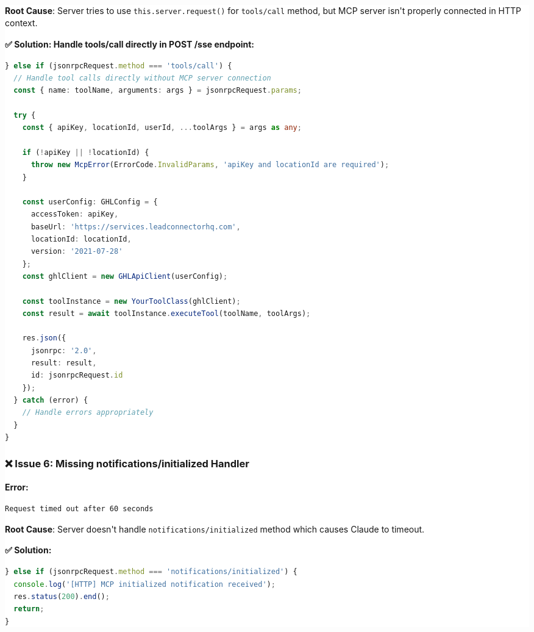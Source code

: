 **Root Cause**: Server tries to use `this.server.request()` for `tools/call` method, but MCP server isn't properly connected in HTTP context.

**✅ Solution: Handle tools/call directly in POST /sse endpoint:**
```typescript
} else if (jsonrpcRequest.method === 'tools/call') {
  // Handle tool calls directly without MCP server connection
  const { name: toolName, arguments: args } = jsonrpcRequest.params;
  
  try {
    const { apiKey, locationId, userId, ...toolArgs } = args as any;
    
    if (!apiKey || !locationId) {
      throw new McpError(ErrorCode.InvalidParams, 'apiKey and locationId are required');
    }

    const userConfig: GHLConfig = {
      accessToken: apiKey,
      baseUrl: 'https://services.leadconnectorhq.com',
      locationId: locationId,
      version: '2021-07-28'
    };
    const ghlClient = new GHLApiClient(userConfig);

    const toolInstance = new YourToolClass(ghlClient);
    const result = await toolInstance.executeTool(toolName, toolArgs);
    
    res.json({
      jsonrpc: '2.0',
      result: result,
      id: jsonrpcRequest.id
    });
  } catch (error) {
    // Handle errors appropriately
  }
}
```

### **❌ Issue 6: Missing notifications/initialized Handler**

**Error:**
```
Request timed out after 60 seconds
```

**Root Cause**: Server doesn't handle `notifications/initialized` method which causes Claude to timeout.

**✅ Solution:**
```typescript
} else if (jsonrpcRequest.method === 'notifications/initialized') {
  console.log('[HTTP] MCP initialized notification received');
  res.status(200).end();
  return;
}
```
